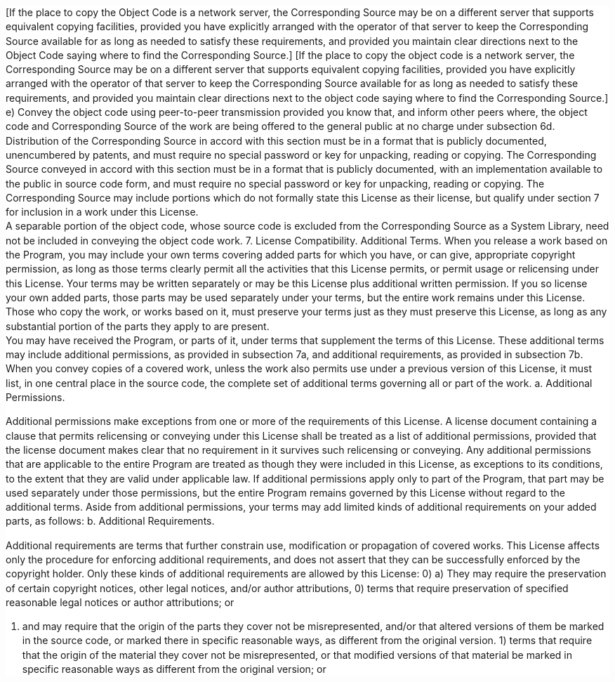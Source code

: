 [If the place to copy the Object Code is a network server, the Corresponding Source may be on a different server that supports equivalent copying facilities, provided you have explicitly arranged with the operator of that server to keep the Corresponding Source available for as long as needed to satisfy these requirements, and provided you maintain clear directions next to the Object Code saying where to find the Corresponding Source.]	[If the place to copy the object code is a network server, the Corresponding Source may be on a different server that supports equivalent copying facilities, provided you have explicitly arranged with the operator of that server to keep the Corresponding Source available for as long as needed to satisfy these requirements, and provided you maintain clear directions next to the object code saying where to find the Corresponding Source.]
e) Convey the object code using peer-to-peer transmission provided you know that, and inform other peers where, the object code and Corresponding Source of the work are being offered to the general public at no charge under subsection 6d.
Distribution of the Corresponding Source in accord with this section must be in a format that is publicly documented, unencumbered by patents, and must require no special password or key for unpacking, reading or copying.	The Corresponding Source conveyed in accord with this section must be in a format that is publicly documented, with an implementation available to the public in source code form, and must require no special password or key for unpacking, reading or copying.
The Corresponding Source may include portions which do not formally state this License as their license, but qualify under section 7 for inclusion in a work under this License.	
A separable portion of the object code, whose source code is excluded from the Corresponding Source as a System Library, need not be included in conveying the object code work.
7. License Compatibility. Additional Terms.
When you release a work based on the Program, you may include your own terms covering added parts for which you have, or can give, appropriate copyright permission, as long as those terms clearly permit all the activities that this License permits, or permit usage or relicensing under this License. Your terms may be written separately or may be this License plus additional written permission. If you so license your own added parts, those parts may be used separately under your terms, but the entire work remains under this License. Those who copy the work, or works based on it, must preserve your terms just as they must preserve this License, as long as any substantial portion of the parts they apply to are present.	
You may have received the Program, or parts of it, under terms that supplement the terms of this License. These additional terms may include additional permissions, as provided in subsection 7a, and additional requirements, as provided in subsection 7b. When you convey copies of a covered work, unless the work also permits use under a previous version of this License, it must list, in one central place in the source code, the complete set of additional terms governing all or part of the work.
a. Additional Permissions.

Additional permissions make exceptions from one or more of the requirements of this License. A license document containing a clause that permits relicensing or conveying under this License shall be treated as a list of additional permissions, provided that the license document makes clear that no requirement in it survives such relicensing or conveying.
Any additional permissions that are applicable to the entire Program are treated as though they were included in this License, as exceptions to its conditions, to the extent that they are valid under applicable law. If additional permissions apply only to part of the Program, that part may be used separately under those permissions, but the entire Program remains governed by this License without regard to the additional terms.
Aside from additional permissions, your terms may add limited kinds of additional requirements on your added parts, as follows:	
b. Additional Requirements.

Additional requirements are terms that further constrain use, modification or propagation of covered works. This License affects only the procedure for enforcing additional requirements, and does not assert that they can be successfully enforced by the copyright holder. Only these kinds of additional requirements are allowed by this License:
0) a) They may require the preservation of certain copyright notices, other legal notices, and/or author attributions,	0) terms that require preservation of specified reasonable legal notices or author attributions; or
1) and may require that the origin of the parts they cover not be misrepresented, and/or that altered versions of them be marked in the source code, or marked there in specific reasonable ways, as different from the original version.	1) terms that require that the origin of the material they cover not be misrepresented, or that modified versions of that material be marked in specific reasonable ways as different from the original version; or